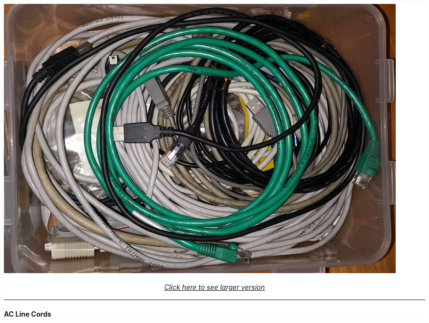 ![](/images/lab-box-computer-cables.jpg)
<i><center><a href="/images/orig/lab-box-computer-cables.jpg">Click here to see larger version</a></center></i>
<hr>

#### AC Line Cords